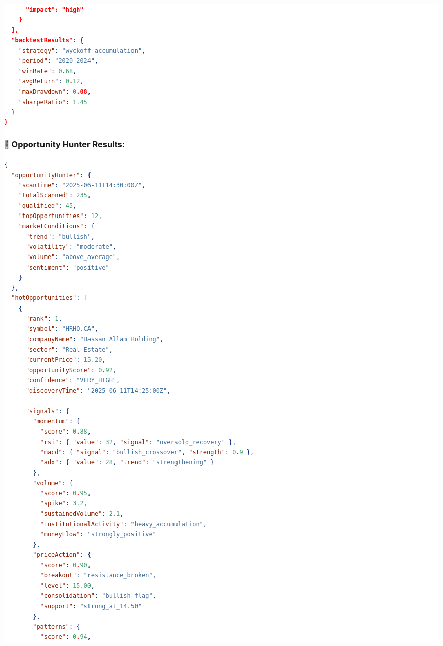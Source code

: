 ```json
      "impact": "high"
    }
  ],
  "backtestResults": {
    "strategy": "wyckoff_accumulation",
    "period": "2020-2024",
    "winRate": 0.68,
    "avgReturn": 0.12,
    "maxDrawdown": 0.08,
    "sharpeRatio": 1.45
  }
}
```

### **🎯 Opportunity Hunter Results**:
```json
{
  "opportunityHunter": {
    "scanTime": "2025-06-11T14:30:00Z",
    "totalScanned": 235,
    "qualified": 45,
    "topOpportunities": 12,
    "marketConditions": {
      "trend": "bullish",
      "volatility": "moderate",
      "volume": "above_average",
      "sentiment": "positive"
    }
  },
  "hotOpportunities": [
    {
      "rank": 1,
      "symbol": "HRHO.CA",
      "companyName": "Hassan Allam Holding",
      "sector": "Real Estate",
      "currentPrice": 15.20,
      "opportunityScore": 0.92,
      "confidence": "VERY_HIGH",
      "discoveryTime": "2025-06-11T14:25:00Z",
      
      "signals": {
        "momentum": {
          "score": 0.88,
          "rsi": { "value": 32, "signal": "oversold_recovery" },
          "macd": { "signal": "bullish_crossover", "strength": 0.9 },
          "adx": { "value": 28, "trend": "strengthening" }
        },
        "volume": {
          "score": 0.95,
          "spike": 3.2,
          "sustainedVolume": 2.1,
          "institutionalActivity": "heavy_accumulation",
          "moneyFlow": "strongly_positive"
        },
        "priceAction": {
          "score": 0.90,
          "breakout": "resistance_broken",
          "level": 15.00,
          "consolidation": "bullish_flag",
          "support": "strong_at_14.50"
        },
        "patterns": {
          "score": 0.94,
```